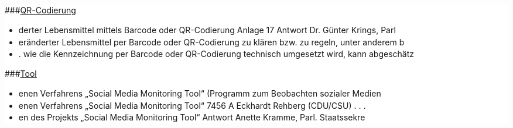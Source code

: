 ###[QR-Codierung](#bundestag-18-78)

* derter Lebensmittel mittels Barcode oder QR-Codierung Anlage 17 Antwort Dr. Günter Krings, Parl
* eränderter Lebensmittel per Barcode oder QR-Codierung zu klären bzw. zu regeln, unter anderem b
* . wie die Kennzeichnung per Barcode oder QR-Codierung technisch umgesetzt wird, kann abgeschätz 

###[Tool](#bundestag-18-78)

* enen Verfahrens „Social Media Monitoring Tool“ (Programm zum Beobachten sozialer Medien
* enen Verfahrens „Social Media Monitoring Tool“ 7456 A Eckhardt Rehberg (CDU/CSU) . . . 
* en des Projekts „Social Media Monitoring Tool“ Antwort Anette Kramme, Parl. Staatssekre 

